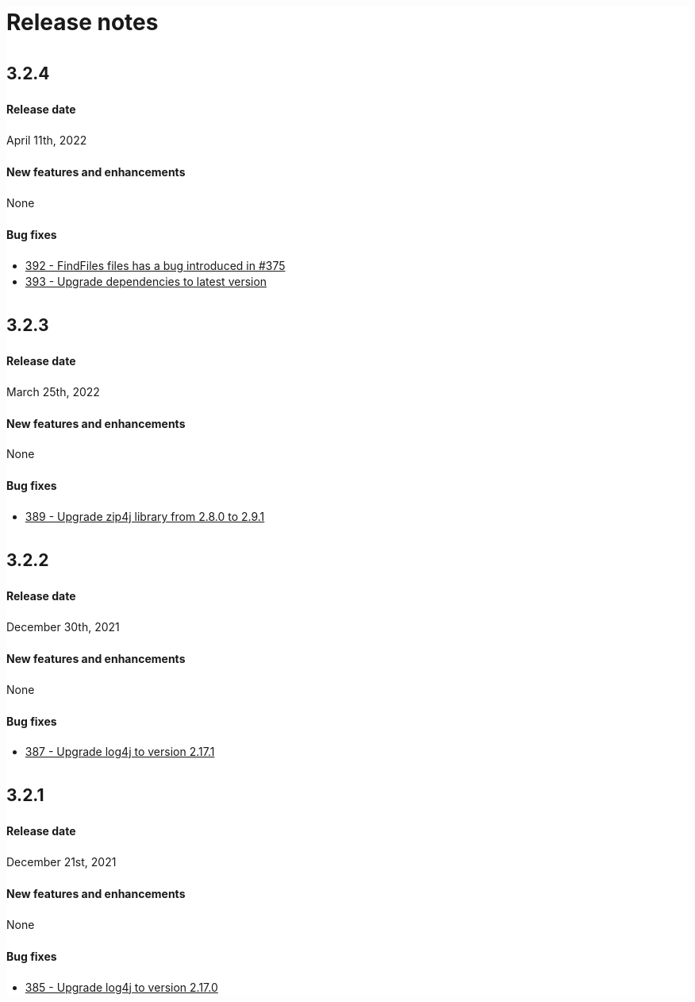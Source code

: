 
# Release notes

## 3.2.4

#### Release date
April 11th, 2022

#### New features and enhancements
None

#### Bug fixes
* [392 - FindFiles files has a bug introduced in #375](https://github.com/paypal/butterfly/issues/392)
* [393 - Upgrade dependencies to latest version](https://github.com/paypal/butterfly/issues/393)

## 3.2.3

#### Release date
March 25th, 2022

#### New features and enhancements
None

#### Bug fixes
* [389 - Upgrade zip4j library from 2.8.0 to 2.9.1](https://github.com/paypal/butterfly/issues/389)

## 3.2.2

#### Release date
December 30th, 2021

#### New features and enhancements
None

#### Bug fixes
* [387 - Upgrade log4j to version 2.17.1](https://github.com/paypal/butterfly/issues/387)

## 3.2.1

#### Release date
December 21st, 2021

#### New features and enhancements
None

#### Bug fixes
* [385 - Upgrade log4j to version 2.17.0](https://github.com/paypal/butterfly/issues/385)
